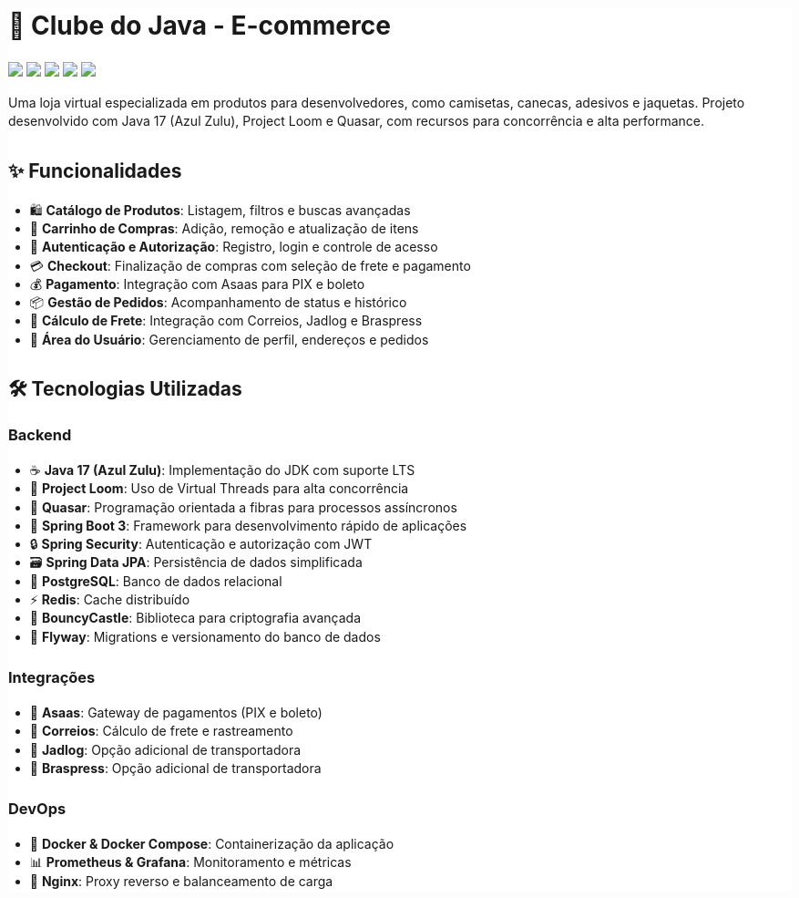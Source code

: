 #  🧼 Clube do Java - E-commerce

![](https://img.shields.io/badge/Java-17-orange)
![](https://img.shields.io/badge/Angular-darkred)
![](https://img.shields.io/badge/Spring%20Boot-3.x-green)
![](https://img.shields.io/badge/Project%20Loom-Virtual%20Threads-blue)
![](https://img.shields.io/badge/Status-Production%20Ready-brightgreen)

Uma loja virtual especializada em produtos para desenvolvedores, como camisetas, canecas, adesivos e jaquetas. Projeto desenvolvido com Java 17 (Azul Zulu), Project Loom e Quasar, com recursos para concorrência e alta performance.




## ✨ Funcionalidades

- 🛍️ **Catálogo de Produtos**: Listagem, filtros e buscas avançadas
- 🛒 **Carrinho de Compras**: Adição, remoção e atualização de itens
- 👤 **Autenticação e Autorização**: Registro, login e controle de acesso
- 💳 **Checkout**: Finalização de compras com seleção de frete e pagamento
- 💰 **Pagamento**: Integração com Asaas para PIX e boleto
- 📦 **Gestão de Pedidos**: Acompanhamento de status e histórico
- 🚚 **Cálculo de Frete**: Integração com Correios, Jadlog e Braspress
- 🔐 **Área do Usuário**: Gerenciamento de perfil, endereços e pedidos

## 🛠️ Tecnologias Utilizadas

### Backend
- ☕ **Java 17 (Azul Zulu)**: Implementação do JDK com suporte LTS
- 🧵 **Project Loom**: Uso de Virtual Threads para alta concorrência
- 🌟 **Quasar**: Programação orientada a fibras para processos assíncronos
- 🍃 **Spring Boot 3**: Framework para desenvolvimento rápido de aplicações
- 🔒 **Spring Security**: Autenticação e autorização com JWT
- 🗃️ **Spring Data JPA**: Persistência de dados simplificada
- 🐘 **PostgreSQL**: Banco de dados relacional
- ⚡ **Redis**: Cache distribuído
- 🔑 **BouncyCastle**: Biblioteca para criptografia avançada
- 🔄 **Flyway**: Migrations e versionamento do banco de dados

### Integrações
- 💸 **Asaas**: Gateway de pagamentos (PIX e boleto)
- 📮 **Correios**: Cálculo de frete e rastreamento
- 🚛 **Jadlog**: Opção adicional de transportadora
- 🚚 **Braspress**: Opção adicional de transportadora

### DevOps
- 🐋 **Docker & Docker Compose**: Containerização da aplicação
- 📊 **Prometheus & Grafana**: Monitoramento e métricas
- 🔄 **Nginx**: Proxy reverso e balanceamento de carga
